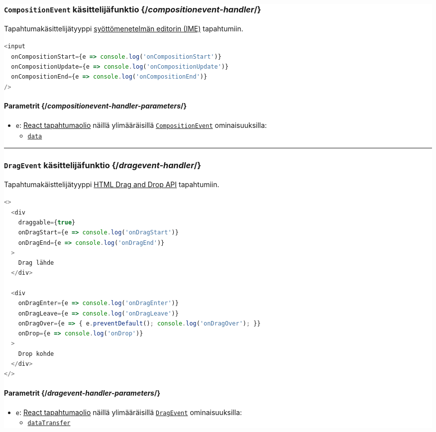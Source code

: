 ### `CompositionEvent` käsittelijäfunktio {/*compositionevent-handler*/}

Tapahtumakäsittelijätyyppi [syöttömenetelmän editorin (IME)](https://developer.mozilla.org/en-US/docs/Glossary/Input_method_editor) tapahtumiin.

```js
<input
  onCompositionStart={e => console.log('onCompositionStart')}
  onCompositionUpdate={e => console.log('onCompositionUpdate')}
  onCompositionEnd={e => console.log('onCompositionEnd')}
/>
```

#### Parametrit {/*compositionevent-handler-parameters*/}

* `e`: [React tapahtumaolio](#react-event-object) näillä ylimääräisillä [`CompositionEvent`](https://developer.mozilla.org/en-US/docs/Web/API/CompositionEvent) ominaisuuksilla:
  * [`data`](https://developer.mozilla.org/en-US/docs/Web/API/CompositionEvent/data)

---

### `DragEvent` käsittelijäfunktio {/*dragevent-handler*/}

Tapahtumakäisttelijätyyppi [HTML Drag and Drop API](https://developer.mozilla.org/en-US/docs/Web/API/HTML_Drag_and_Drop_API) tapahtumiin.

```js
<>
  <div
    draggable={true}
    onDragStart={e => console.log('onDragStart')}
    onDragEnd={e => console.log('onDragEnd')}
  >
    Drag lähde
  </div>

  <div
    onDragEnter={e => console.log('onDragEnter')}
    onDragLeave={e => console.log('onDragLeave')}
    onDragOver={e => { e.preventDefault(); console.log('onDragOver'); }}
    onDrop={e => console.log('onDrop')}
  >
    Drop kohde
  </div>
</>
```

#### Parametrit {/*dragevent-handler-parameters*/}

* `e`: [React tapahtumaolio](#react-event-object) näillä ylimääräisillä [`DragEvent`](https://developer.mozilla.org/en-US/docs/Web/API/DragEvent) ominaisuuksilla:
  * [`dataTransfer`](https://developer.mozilla.org/en-US/docs/Web/API/DragEvent/dataTransfer)
